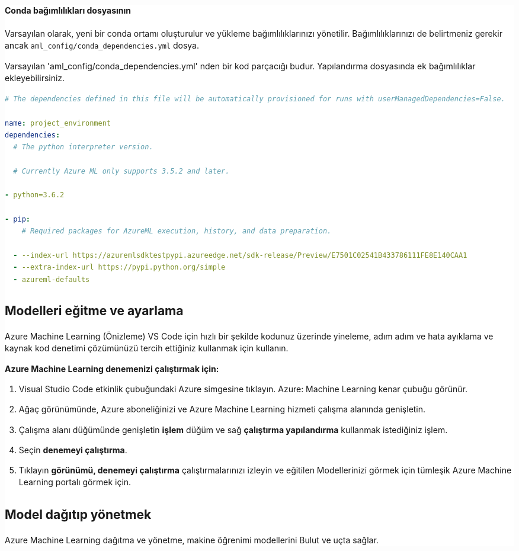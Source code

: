 #### <a name="the-conda-dependencies-file"></a>Conda bağımlılıkları dosyasının

Varsayılan olarak, yeni bir conda ortamı oluşturulur ve yükleme bağımlılıklarınızı yönetilir. Bağımlılıklarınızı de belirtmeniz gerekir ancak `aml_config/conda_dependencies.yml` dosya.

Varsayılan 'aml_config/conda_dependencies.yml' nden bir kod parçacığı budur.
Yapılandırma dosyasında ek bağımlılıklar ekleyebilirsiniz.

```yaml
# The dependencies defined in this file will be automatically provisioned for runs with userManagedDependencies=False.

name: project_environment
dependencies:
  # The python interpreter version.

  # Currently Azure ML only supports 3.5.2 and later.

- python=3.6.2

- pip:
    # Required packages for AzureML execution, history, and data preparation.

  - --index-url https://azuremlsdktestpypi.azureedge.net/sdk-release/Preview/E7501C02541B433786111FE8E140CAA1
  - --extra-index-url https://pypi.python.org/simple
  - azureml-defaults

```

## <a name="train-and-tune-models"></a>Modelleri eğitme ve ayarlama

Azure Machine Learning (Önizleme) VS Code için hızlı bir şekilde kodunuz üzerinde yineleme, adım adım ve hata ayıklama ve kaynak kod denetimi çözümünüzü tercih ettiğiniz kullanmak için kullanın. 

**Azure Machine Learning denemenizi çalıştırmak için:**

1. Visual Studio Code etkinlik çubuğundaki Azure simgesine tıklayın. Azure: Machine Learning kenar çubuğu görünür.

1. Ağaç görünümünde, Azure aboneliğinizi ve Azure Machine Learning hizmeti çalışma alanında genişletin. 

1. Çalışma alanı düğümünde genişletin **işlem** düğüm ve sağ **çalıştırma yapılandırma** kullanmak istediğiniz işlem. 

1. Seçin **denemeyi çalıştırma**.

1. Tıklayın **görünümü, denemeyi çalıştırma** çalıştırmalarınızı izleyin ve eğitilen Modellerinizi görmek için tümleşik Azure Machine Learning portalı görmek için.

## <a name="deploy-and-manage-models"></a>Model dağıtıp yönetmek
Azure Machine Learning dağıtma ve yönetme, makine öğrenimi modellerini Bulut ve uçta sağlar. 
